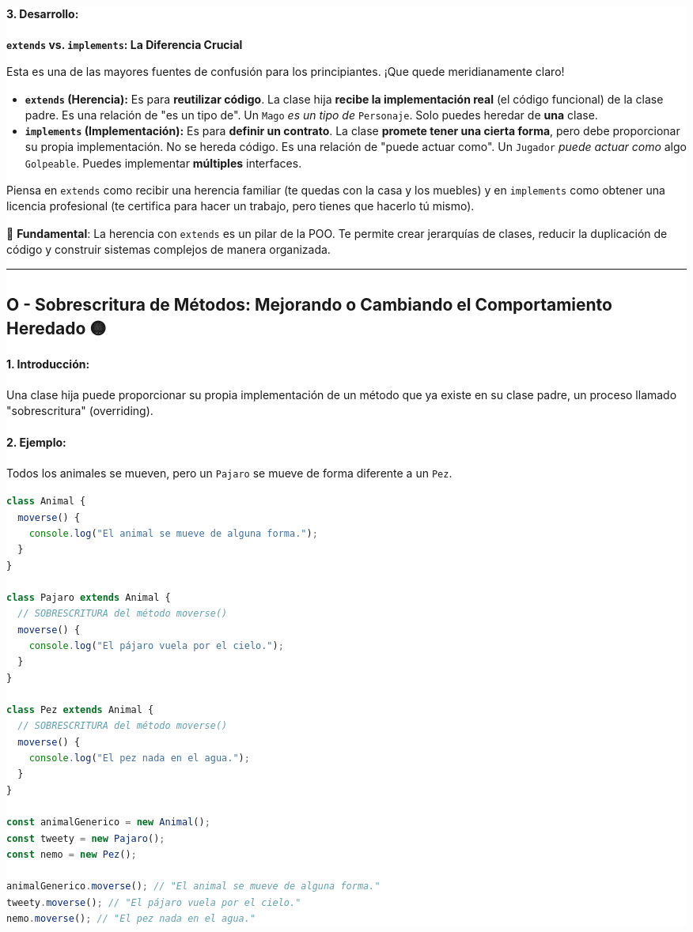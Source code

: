 #### 3. **Desarrollo:**

**`extends` vs. `implements`: La Diferencia Crucial**

Esta es una de las mayores fuentes de confusión para los principiantes. ¡Que quede meridianamente claro!

- **`extends` (Herencia):** Es para **reutilizar código**. La clase hija **recibe la implementación real** (el código funcional) de la clase padre. Es una relación de "es un tipo de". Un `Mago` _es un tipo de_ `Personaje`. Solo puedes heredar de **una** clase.
- **`implements` (Implementación):** Es para **definir un contrato**. La clase **promete tener una cierta forma**, pero debe proporcionar su propia implementación. No se hereda código. Es una relación de "puede actuar como". Un `Jugador` _puede actuar como_ algo `Golpeable`. Puedes implementar **múltiples** interfaces.

Piensa en `extends` como recibir una herencia familiar (te quedas con la casa y los muebles) y en `implements` como obtener una licencia profesional (te certifica para hacer un trabajo, pero tienes que hacerlo tú mismo).

🔴 **Fundamental**: La herencia con `extends` es un pilar de la POO. Te permite crear jerarquías de clases, reducir la duplicación de código y construir sistemas complejos de manera organizada.

---

## O - Sobrescritura de Métodos: Mejorando o Cambiando el Comportamiento Heredado 🟡

#### 1. **Introducción:**

Una clase hija puede proporcionar su propia implementación de un método que ya existe en su clase padre, un proceso llamado "sobrescritura" (overriding).

#### 2. **Ejemplo:**

Todos los animales se mueven, pero un `Pajaro` se mueve de forma diferente a un `Pez`.

```typescript
class Animal {
  moverse() {
    console.log("El animal se mueve de alguna forma.");
  }
}

class Pajaro extends Animal {
  // SOBRESCRITURA del método moverse()
  moverse() {
    console.log("El pájaro vuela por el cielo.");
  }
}

class Pez extends Animal {
  // SOBRESCRITURA del método moverse()
  moverse() {
    console.log("El pez nada en el agua.");
  }
}

const animalGenerico = new Animal();
const tweety = new Pajaro();
const nemo = new Pez();

animalGenerico.moverse(); // "El animal se mueve de alguna forma."
tweety.moverse(); // "El pájaro vuela por el cielo."
nemo.moverse(); // "El pez nada en el agua."
```
